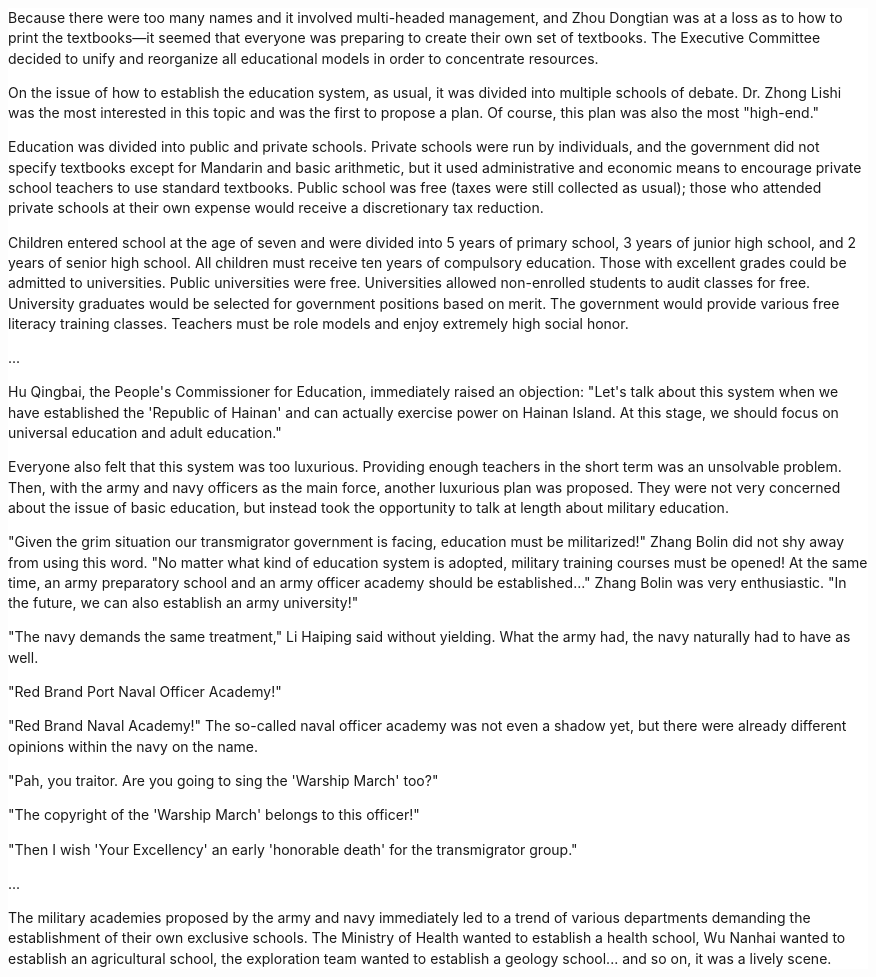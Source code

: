 Because there were too many names and it involved multi-headed management, and Zhou Dongtian was at a loss as to how to print the textbooks—it seemed that everyone was preparing to create their own set of textbooks. The Executive Committee decided to unify and reorganize all educational models in order to concentrate resources.

On the issue of how to establish the education system, as usual, it was divided into multiple schools of debate. Dr. Zhong Lishi was the most interested in this topic and was the first to propose a plan. Of course, this plan was also the most "high-end."

Education was divided into public and private schools. Private schools were run by individuals, and the government did not specify textbooks except for Mandarin and basic arithmetic, but it used administrative and economic means to encourage private school teachers to use standard textbooks. Public school was free (taxes were still collected as usual); those who attended private schools at their own expense would receive a discretionary tax reduction.

Children entered school at the age of seven and were divided into 5 years of primary school, 3 years of junior high school, and 2 years of senior high school. All children must receive ten years of compulsory education. Those with excellent grades could be admitted to universities. Public universities were free. Universities allowed non-enrolled students to audit classes for free. University graduates would be selected for government positions based on merit. The government would provide various free literacy training classes. Teachers must be role models and enjoy extremely high social honor.

...

Hu Qingbai, the People's Commissioner for Education, immediately raised an objection: "Let's talk about this system when we have established the 'Republic of Hainan' and can actually exercise power on Hainan Island. At this stage, we should focus on universal education and adult education."

Everyone also felt that this system was too luxurious. Providing enough teachers in the short term was an unsolvable problem. Then, with the army and navy officers as the main force, another luxurious plan was proposed. They were not very concerned about the issue of basic education, but instead took the opportunity to talk at length about military education.

"Given the grim situation our transmigrator government is facing, education must be militarized!" Zhang Bolin did not shy away from using this word. "No matter what kind of education system is adopted, military training courses must be opened! At the same time, an army preparatory school and an army officer academy should be established..." Zhang Bolin was very enthusiastic. "In the future, we can also establish an army university!"

"The navy demands the same treatment," Li Haiping said without yielding. What the army had, the navy naturally had to have as well.

"Red Brand Port Naval Officer Academy!"

"Red Brand Naval Academy!" The so-called naval officer academy was not even a shadow yet, but there were already different opinions within the navy on the name.

"Pah, you traitor. Are you going to sing the 'Warship March' too?"

"The copyright of the 'Warship March' belongs to this officer!"

"Then I wish 'Your Excellency' an early 'honorable death' for the transmigrator group."

...

The military academies proposed by the army and navy immediately led to a trend of various departments demanding the establishment of their own exclusive schools. The Ministry of Health wanted to establish a health school, Wu Nanhai wanted to establish an agricultural school, the exploration team wanted to establish a geology school... and so on, it was a lively scene.
